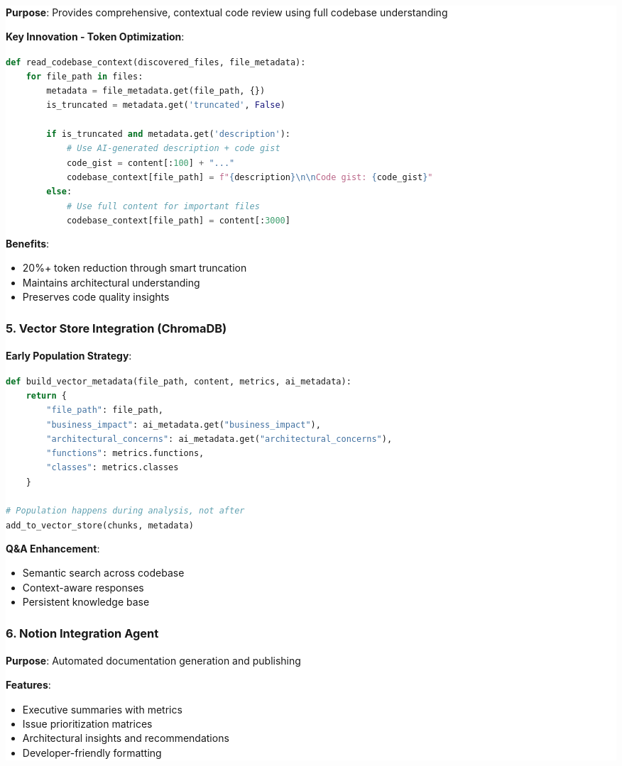 **Purpose**: Provides comprehensive, contextual code review using full codebase understanding

**Key Innovation - Token Optimization**:
```python
def read_codebase_context(discovered_files, file_metadata):
    for file_path in files:
        metadata = file_metadata.get(file_path, {})
        is_truncated = metadata.get('truncated', False)
        
        if is_truncated and metadata.get('description'):
            # Use AI-generated description + code gist
            code_gist = content[:100] + "..."
            codebase_context[file_path] = f"{description}\n\nCode gist: {code_gist}"
        else:
            # Use full content for important files
            codebase_context[file_path] = content[:3000]
```

**Benefits**:
- 20%+ token reduction through smart truncation
- Maintains architectural understanding
- Preserves code quality insights

### 5. Vector Store Integration (ChromaDB)

**Early Population Strategy**:
```python
def build_vector_metadata(file_path, content, metrics, ai_metadata):
    return {
        "file_path": file_path,
        "business_impact": ai_metadata.get("business_impact"),
        "architectural_concerns": ai_metadata.get("architectural_concerns"),
        "functions": metrics.functions,
        "classes": metrics.classes
    }

# Population happens during analysis, not after
add_to_vector_store(chunks, metadata)
```

**Q&A Enhancement**:
- Semantic search across codebase
- Context-aware responses
- Persistent knowledge base

### 6. Notion Integration Agent

**Purpose**: Automated documentation generation and publishing

**Features**:
- Executive summaries with metrics
- Issue prioritization matrices  
- Architectural insights and recommendations
- Developer-friendly formatting
